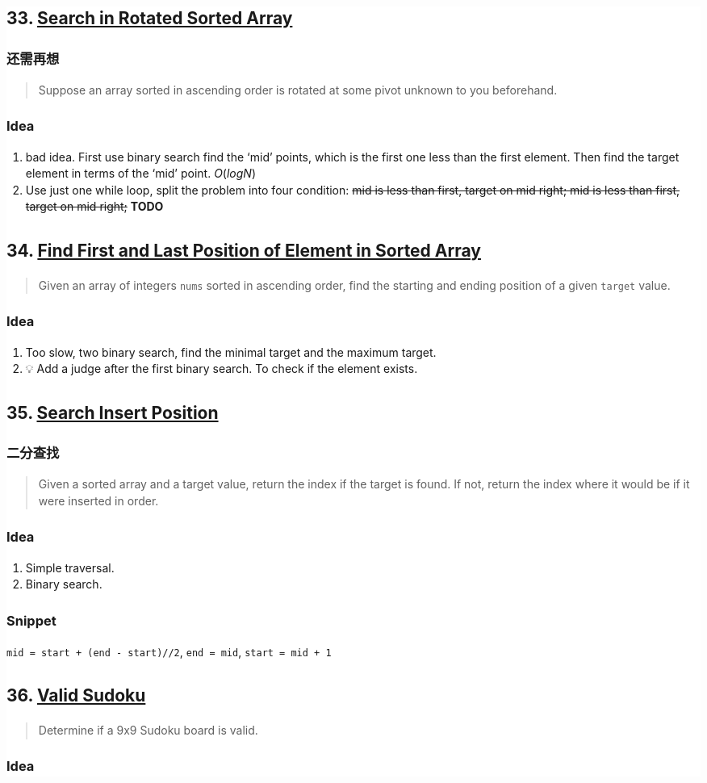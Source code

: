 

## 33. [Search in Rotated Sorted Array](https://leetcode.com/problems/search-in-rotated-sorted-array/)

### 还需再想

> Suppose an array sorted in ascending order is rotated at some pivot unknown to you beforehand.

### Idea 

1. bad idea. First use binary search find the ‘mid’ points, which is the first one less than the first element. Then find the target element in terms of the ‘mid’ point. $O(log{N})$
2. Use just one while loop, split the problem into four condition: ~~mid is less than first, target on mid right; mid is less than first, target on mid right;~~ **TODO**

## 34. [Find First and Last Position of Element in Sorted Array](https://leetcode.com/problems/find-first-and-last-position-of-element-in-sorted-array/)

> Given an array of integers `nums` sorted in ascending order, find the starting and ending position of a given `target` value.

### Idea

1. Too slow, two binary search, find the minimal target and the maximum target.
2. :bulb: Add a judge after the first binary search. To check if the element exists.

## 35. [Search Insert Position](https://leetcode.com/problems/search-insert-position/)

### 二分查找

> Given a sorted array and a target value, return the index if the target is found. If not, return the index where it would be if it were inserted in order.

### Idea

1. Simple traversal.
2. Binary search.

### Snippet

`mid = start + (end - start)//2`, `end = mid`, `start = mid + 1`

## 36. [Valid Sudoku](https://leetcode.com/problems/valid-sudoku/)

> Determine if a 9x9 Sudoku board is valid.

### Idea
